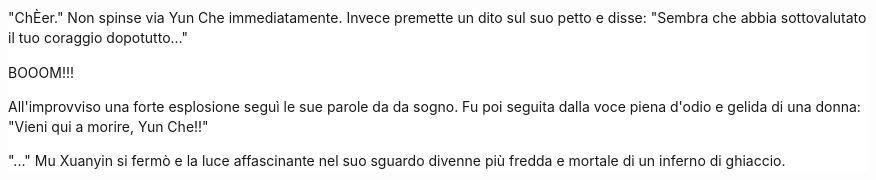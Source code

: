 "ChÈer." Non spinse via Yun Che immediatamente. Invece premette un dito sul suo petto e disse: "Sembra che abbia sottovalutato il tuo coraggio dopotutto..."


BOOOM!!!


All'improvviso una forte esplosione seguì le sue parole da da sogno. Fu poi seguita dalla voce piena d'odio e gelida di una donna: "Vieni qui a morire, Yun Che!!"


"..." Mu Xuanyin si fermò e la luce affascinante nel suo sguardo divenne più fredda e mortale di un inferno di ghiaccio.
                                


                                



